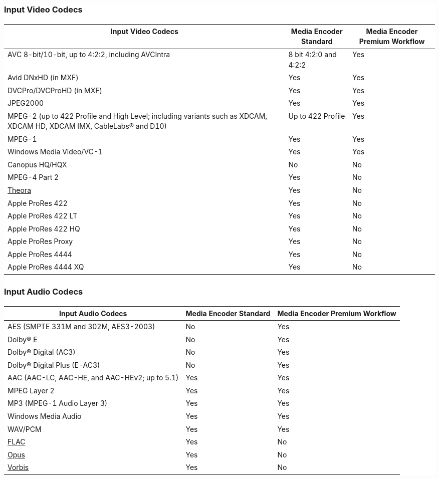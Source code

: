 ### Input Video Codecs
| Input Video Codecs | Media Encoder Standard | Media Encoder Premium Workflow |
| --- | --- | --- |
| AVC 8-bit/10-bit, up to 4:2:2, including AVCIntra |8 bit 4:2:0 and 4:2:2 |Yes |
| Avid DNxHD (in MXF) |Yes |Yes |
| DVCPro/DVCProHD (in MXF) |Yes |Yes |
| JPEG2000 |Yes |Yes |
| MPEG-2 (up to 422 Profile and High Level; including variants such as XDCAM, XDCAM HD, XDCAM IMX, CableLabs® and D10) |Up to 422 Profile |Yes |
| MPEG-1 |Yes |Yes |
| Windows Media Video/VC-1 |Yes |Yes |
| Canopus HQ/HQX |No |No |
| MPEG-4 Part 2 |Yes |No |
| [Theora](https://zh.wikipedia.org/wiki/Theora) |Yes |No |
| Apple ProRes 422 |Yes |No |
| Apple ProRes 422 LT |Yes |No |
| Apple ProRes 422 HQ |Yes |No |
| Apple ProRes Proxy |Yes |No |
| Apple ProRes 4444 |Yes |No |
| Apple ProRes 4444 XQ |Yes |No |

### Input Audio Codecs
| Input Audio Codecs | Media Encoder Standard | Media Encoder Premium Workflow |
| --- | --- | --- |
| AES (SMPTE 331M and 302M, AES3-2003) |No |Yes |
| Dolby® E |No |Yes |
| Dolby® Digital (AC3) |No |Yes |
| Dolby® Digital Plus (E-AC3) |No |Yes |
| AAC (AAC-LC, AAC-HE, and AAC-HEv2; up to 5.1) |Yes |Yes |
| MPEG Layer 2 |Yes |Yes |
| MP3 (MPEG-1 Audio Layer 3) |Yes |Yes |
| Windows Media Audio |Yes |Yes |
| WAV/PCM |Yes |Yes |
| [FLAC](https://zh.wikipedia.org/wiki/FLAC)</a> |Yes |No |
| [Opus](https://en.wikipedia.org/wiki/Opus_\(audio_format\)) |Yes |No |
| [Vorbis](https://zh.wikipedia.org/wiki/Vorbis)</a> |Yes |No |
